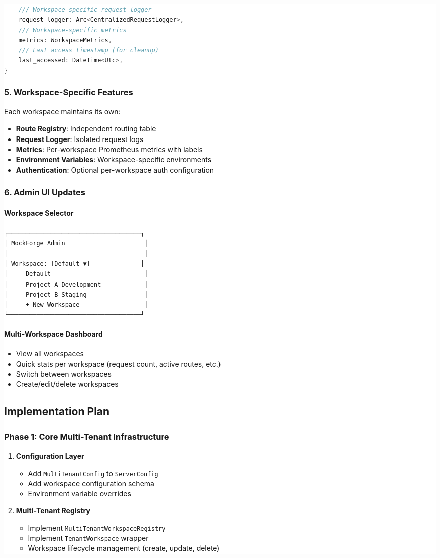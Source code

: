 ```rust
    /// Workspace-specific request logger
    request_logger: Arc<CentralizedRequestLogger>,
    /// Workspace-specific metrics
    metrics: WorkspaceMetrics,
    /// Last access timestamp (for cleanup)
    last_accessed: DateTime<Utc>,
}
```

### 5. Workspace-Specific Features

Each workspace maintains its own:
- **Route Registry**: Independent routing table
- **Request Logger**: Isolated request logs
- **Metrics**: Per-workspace Prometheus metrics with labels
- **Environment Variables**: Workspace-specific environments
- **Authentication**: Optional per-workspace auth configuration

### 6. Admin UI Updates

#### Workspace Selector

```
┌─────────────────────────────────────┐
│ MockForge Admin                      │
│                                      │
│ Workspace: [Default ▼]              │
│   - Default                          │
│   - Project A Development            │
│   - Project B Staging                │
│   - + New Workspace                  │
└─────────────────────────────────────┘
```

#### Multi-Workspace Dashboard

- View all workspaces
- Quick stats per workspace (request count, active routes, etc.)
- Switch between workspaces
- Create/edit/delete workspaces

## Implementation Plan

### Phase 1: Core Multi-Tenant Infrastructure

1. **Configuration Layer**
   - Add `MultiTenantConfig` to `ServerConfig`
   - Add workspace configuration schema
   - Environment variable overrides

2. **Multi-Tenant Registry**
   - Implement `MultiTenantWorkspaceRegistry`
   - Implement `TenantWorkspace` wrapper
   - Workspace lifecycle management (create, update, delete)
